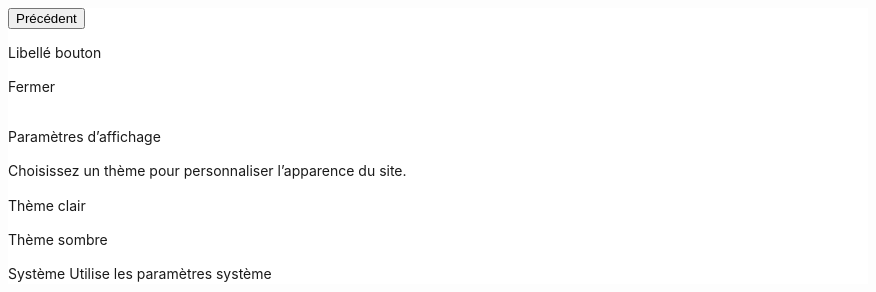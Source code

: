 <button type="button" class="fr-btn fr-btn--secondary">Précédent</button>
</li>
</ul>
</div>
<div class="fr-messages-group" id="identity-fieldset-messages" aria-live="polite">
</div>
</fieldset>
</form>
</div>
</div>
</div>
</div>
</div>
</div>
</div>
</main>


Libellé bouton


Fermer


##
Paramètres d’affichage


Choisissez un thème pour personnaliser l’apparence du site.


Thème clair


Thème sombre


Système
Utilise les paramètres système